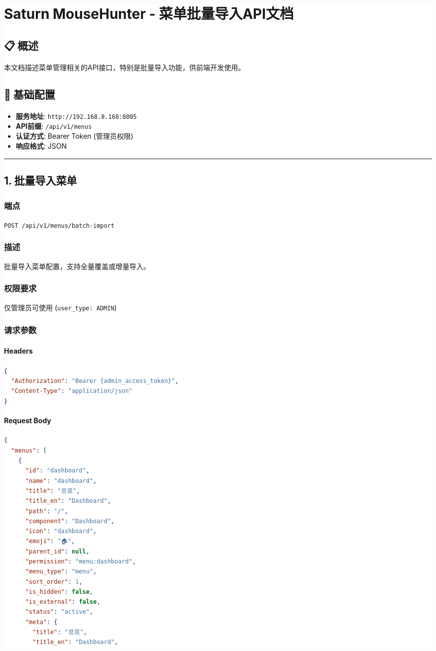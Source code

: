 # Saturn MouseHunter - 菜单批量导入API文档

## 📋 概述

本文档描述菜单管理相关的API接口，特别是批量导入功能，供前端开发使用。

## 🔗 基础配置

- **服务地址**: `http://192.168.8.168:8005`
- **API前缀**: `/api/v1/menus`
- **认证方式**: Bearer Token (管理员权限)
- **响应格式**: JSON

---

## 1. 批量导入菜单

### **端点**
```http
POST /api/v1/menus/batch-import
```

### **描述**
批量导入菜单配置，支持全量覆盖或增量导入。

### **权限要求**
仅管理员可使用 (`user_type: ADMIN`)

### **请求参数**

#### **Headers**
```json
{
  "Authorization": "Bearer {admin_access_token}",
  "Content-Type": "application/json"
}
```

#### **Request Body**
```json
{
  "menus": [
    {
      "id": "dashboard",
      "name": "dashboard",
      "title": "总览",
      "title_en": "Dashboard",
      "path": "/",
      "component": "Dashboard",
      "icon": "dashboard",
      "emoji": "🏠",
      "parent_id": null,
      "permission": "menu:dashboard",
      "menu_type": "menu",
      "sort_order": 1,
      "is_hidden": false,
      "is_external": false,
      "status": "active",
      "meta": {
        "title": "总览",
        "title_en": "Dashboard",
```